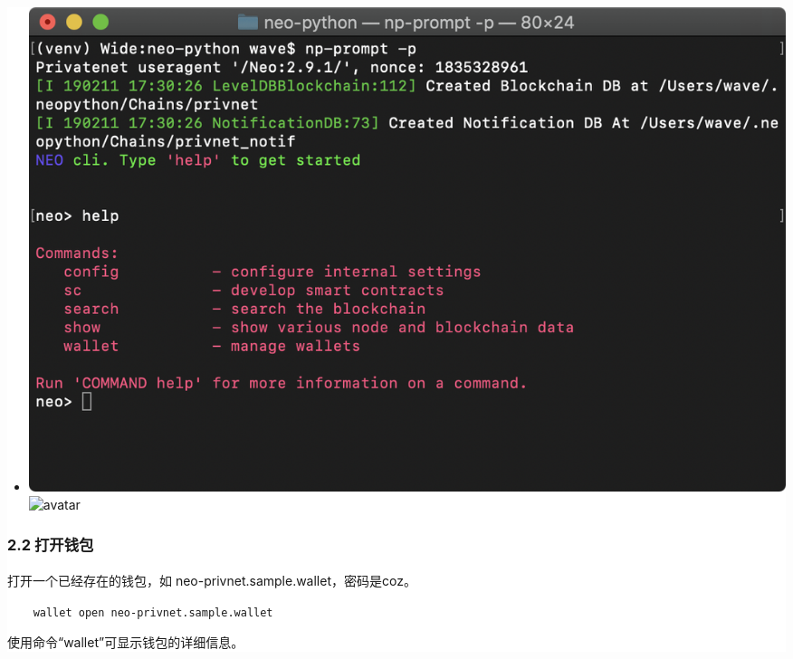-   ![avatar](./NeoPythonGuide/1.png)![avatar](file:///Users/wave/Documents/NeoPythonGuide/1.png)
    

### 2.2 打开钱包

打开一个已经存在的钱包，如 neo-privnet.sample.wallet，密码是coz。

```shell
    wallet open neo-privnet.sample.wallet
```

使用命令“wallet”可显示钱包的详细信息。
